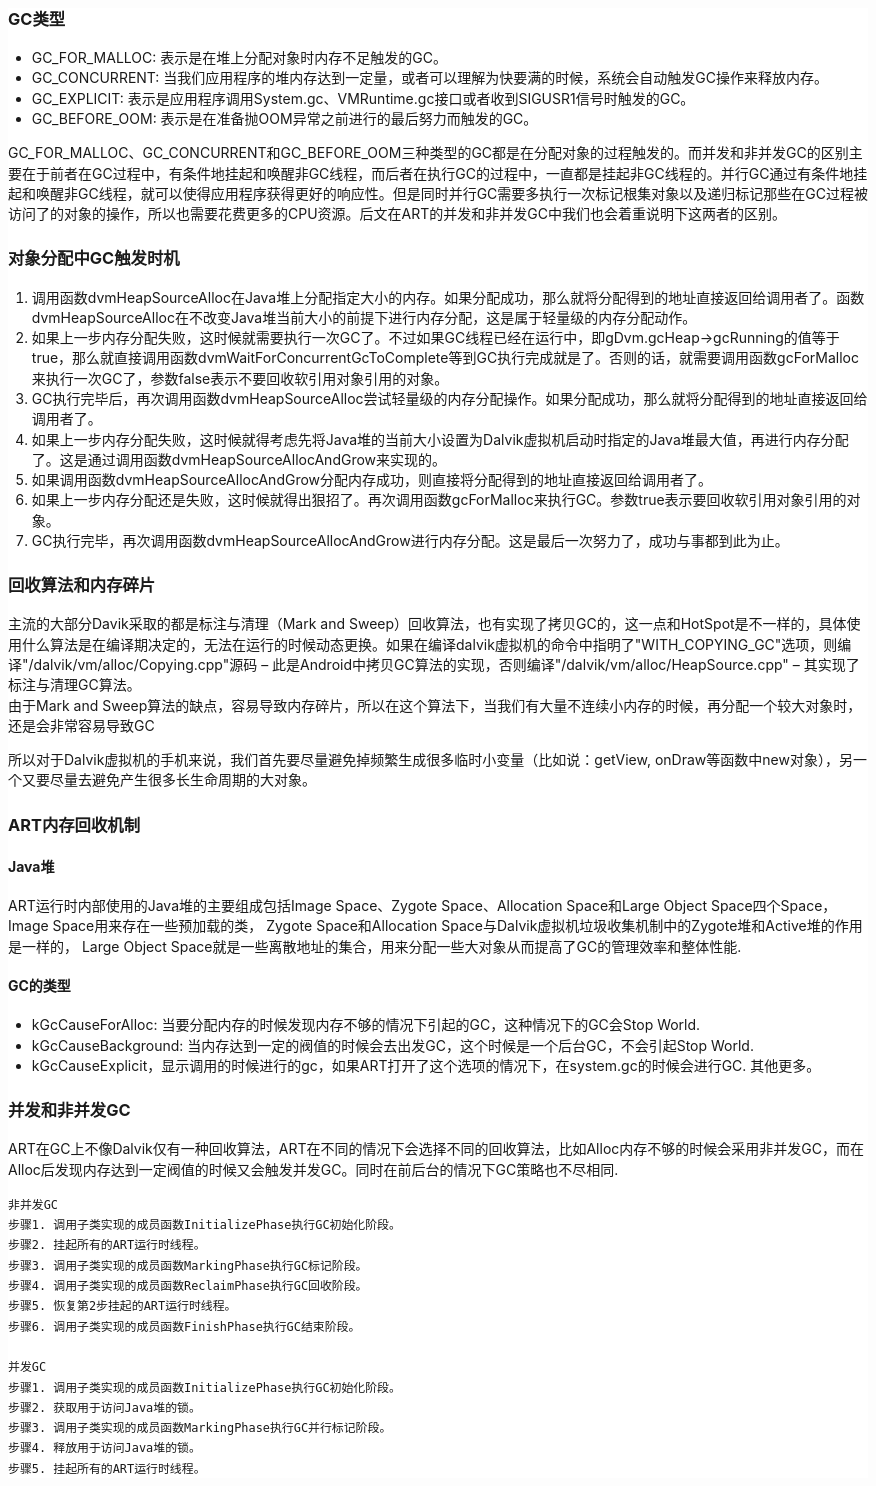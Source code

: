 ### GC类型

- GC_FOR_MALLOC: 表示是在堆上分配对象时内存不足触发的GC。
- GC_CONCURRENT: 当我们应用程序的堆内存达到一定量，或者可以理解为快要满的时候，系统会自动触发GC操作来释放内存。
- GC_EXPLICIT: 表示是应用程序调用System.gc、VMRuntime.gc接口或者收到SIGUSR1信号时触发的GC。
- GC_BEFORE_OOM: 表示是在准备抛OOM异常之前进行的最后努力而触发的GC。

GC_FOR_MALLOC、GC_CONCURRENT和GC_BEFORE_OOM三种类型的GC都是在分配对象的过程触发的。而并发和非并发GC的区别主要在于前者在GC过程中，有条件地挂起和唤醒非GC线程，而后者在执行GC的过程中，一直都是挂起非GC线程的。并行GC通过有条件地挂起和唤醒非GC线程，就可以使得应用程序获得更好的响应性。但是同时并行GC需要多执行一次标记根集对象以及递归标记那些在GC过程被访问了的对象的操作，所以也需要花费更多的CPU资源。后文在ART的并发和非并发GC中我们也会着重说明下这两者的区别。

###  对象分配中GC触发时机

1. 调用函数dvmHeapSourceAlloc在Java堆上分配指定大小的内存。如果分配成功，那么就将分配得到的地址直接返回给调用者了。函数dvmHeapSourceAlloc在不改变Java堆当前大小的前提下进行内存分配，这是属于轻量级的内存分配动作。
2. 如果上一步内存分配失败，这时候就需要执行一次GC了。不过如果GC线程已经在运行中，即gDvm.gcHeap->gcRunning的值等于true，那么就直接调用函数dvmWaitForConcurrentGcToComplete等到GC执行完成就是了。否则的话，就需要调用函数gcForMalloc来执行一次GC了，参数false表示不要回收软引用对象引用的对象。
3. GC执行完毕后，再次调用函数dvmHeapSourceAlloc尝试轻量级的内存分配操作。如果分配成功，那么就将分配得到的地址直接返回给调用者了。
4. 如果上一步内存分配失败，这时候就得考虑先将Java堆的当前大小设置为Dalvik虚拟机启动时指定的Java堆最大值，再进行内存分配了。这是通过调用函数dvmHeapSourceAllocAndGrow来实现的。
5. 如果调用函数dvmHeapSourceAllocAndGrow分配内存成功，则直接将分配得到的地址直接返回给调用者了。
6. 如果上一步内存分配还是失败，这时候就得出狠招了。再次调用函数gcForMalloc来执行GC。参数true表示要回收软引用对象引用的对象。
7. GC执行完毕，再次调用函数dvmHeapSourceAllocAndGrow进行内存分配。这是最后一次努力了，成功与事都到此为止。

### 回收算法和内存碎片

主流的大部分Davik采取的都是标注与清理（Mark and Sweep）回收算法，也有实现了拷贝GC的，这一点和HotSpot是不一样的，具体使用什么算法是在编译期决定的，无法在运行的时候动态更换。如果在编译dalvik虚拟机的命令中指明了"WITH_COPYING_GC"选项，则编译"/dalvik/vm/alloc/Copying.cpp"源码 – 此是Android中拷贝GC算法的实现，否则编译"/dalvik/vm/alloc/HeapSource.cpp" – 其实现了标注与清理GC算法。<br>
由于Mark and Sweep算法的缺点，容易导致内存碎片，所以在这个算法下，当我们有大量不连续小内存的时候，再分配一个较大对象时，还是会非常容易导致GC

所以对于Dalvik虚拟机的手机来说，我们首先要尽量避免掉频繁生成很多临时小变量（比如说：getView, onDraw等函数中new对象），另一个又要尽量去避免产生很多长生命周期的大对象。

### ART内存回收机制

#### Java堆
ART运行时内部使用的Java堆的主要组成包括Image Space、Zygote Space、Allocation Space和Large Object Space四个Space，Image Space用来存在一些预加载的类， Zygote Space和Allocation Space与Dalvik虚拟机垃圾收集机制中的Zygote堆和Active堆的作用是一样的，
Large Object Space就是一些离散地址的集合，用来分配一些大对象从而提高了GC的管理效率和整体性能.

#### GC的类型
- kGcCauseForAlloc: 当要分配内存的时候发现内存不够的情况下引起的GC，这种情况下的GC会Stop World.
- kGcCauseBackground: 当内存达到一定的阀值的时候会去出发GC，这个时候是一个后台GC，不会引起Stop World.
- kGcCauseExplicit，显示调用的时候进行的gc，如果ART打开了这个选项的情况下，在system.gc的时候会进行GC.
其他更多。

### 并发和非并发GC
ART在GC上不像Dalvik仅有一种回收算法，ART在不同的情况下会选择不同的回收算法，比如Alloc内存不够的时候会采用非并发GC，而在Alloc后发现内存达到一定阀值的时候又会触发并发GC。同时在前后台的情况下GC策略也不尽相同.
```
非并发GC
步骤1. 调用子类实现的成员函数InitializePhase执行GC初始化阶段。
步骤2. 挂起所有的ART运行时线程。
步骤3. 调用子类实现的成员函数MarkingPhase执行GC标记阶段。
步骤4. 调用子类实现的成员函数ReclaimPhase执行GC回收阶段。
步骤5. 恢复第2步挂起的ART运行时线程。
步骤6. 调用子类实现的成员函数FinishPhase执行GC结束阶段。

并发GC
步骤1. 调用子类实现的成员函数InitializePhase执行GC初始化阶段。
步骤2. 获取用于访问Java堆的锁。
步骤3. 调用子类实现的成员函数MarkingPhase执行GC并行标记阶段。
步骤4. 释放用于访问Java堆的锁。
步骤5. 挂起所有的ART运行时线程。
```